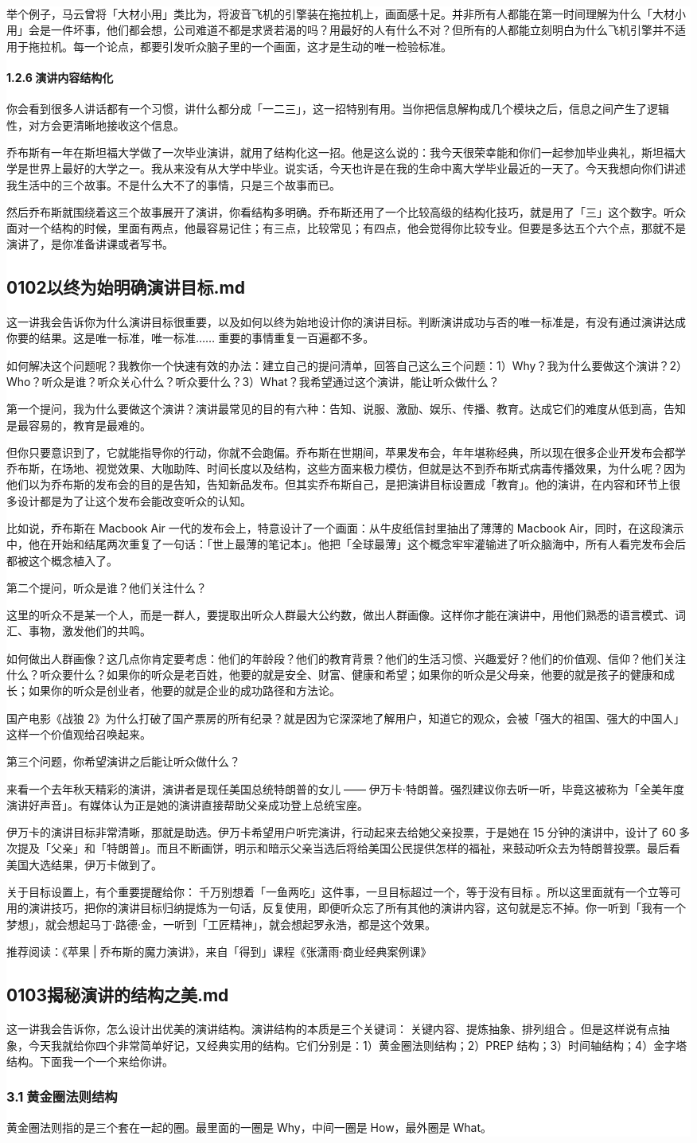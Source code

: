 举个例子，马云曾将「大材小用」类比为，将波音飞机的引擎装在拖拉机上，画面感十足。并非所有人都能在第一时间理解为什么「大材小用」会是一件坏事，他们都会想，公司难道不都是求贤若渴的吗？用最好的人有什么不对？但所有的人都能立刻明白为什么飞机引擎并不适用于拖拉机。每一个论点，都要引发听众脑子里的一个画面，这才是生动的唯一检验标准。

#### 1.2.6 演讲内容结构化

你会看到很多人讲话都有一个习惯，讲什么都分成「一二三」，这一招特别有用。当你把信息解构成几个模块之后，信息之间产生了逻辑性，对方会更清晰地接收这个信息。

乔布斯有一年在斯坦福大学做了一次毕业演讲，就用了结构化这一招。他是这么说的：我今天很荣幸能和你们一起参加毕业典礼，斯坦福大学是世界上最好的大学之一。我从来没有从大学中毕业。说实话，今天也许是在我的生命中离大学毕业最近的一天了。今天我想向你们讲述我生活中的三个故事。不是什么大不了的事情，只是三个故事而已。

然后乔布斯就围绕着这三个故事展开了演讲，你看结构多明确。乔布斯还用了一个比较高级的结构化技巧，就是用了「三」这个数字。听众面对一个结构的时候，里面有两点，他最容易记住；有三点，比较常见；有四点，他会觉得你比较专业。但要是多达五个六个点，那就不是演讲了，是你准备讲课或者写书。

## 0102以终为始明确演讲目标.md

这一讲我会告诉你为什么演讲目标很重要，以及如何以终为始地设计你的演讲目标。判断演讲成功与否的唯一标准是，有没有通过演讲达成你要的结果。这是唯一标准，唯一标准…… 重要的事情重复一百遍都不多。

如何解决这个问题呢？我教你一个快速有效的办法：建立自己的提问清单，回答自己这么三个问题：1）Why？我为什么要做这个演讲？2）Who？听众是谁？听众关心什么？听众要什么？3）What？我希望通过这个演讲，能让听众做什么？

第一个提问，我为什么要做这个演讲？演讲最常见的目的有六种：告知、说服、激励、娱乐、传播、教育。达成它们的难度从低到高，告知是最容易的，教育是最难的。

但你只要意识到了，它就能指导你的行动，你就不会跑偏。乔布斯在世期间，苹果发布会，年年堪称经典，所以现在很多企业开发布会都学乔布斯，在场地、视觉效果、大咖助阵、时间长度以及结构，这些方面来极力模仿，但就是达不到乔布斯式病毒传播效果，为什么呢？因为他们以为乔布斯的发布会的目的是告知，告知新品发布。但其实乔布斯自己，是把演讲目标设置成「教育」。他的演讲，在内容和环节上很多设计都是为了让这个发布会能改变听众的认知。

比如说，乔布斯在 Macbook Air 一代的发布会上，特意设计了一个画面：从牛皮纸信封里抽出了薄薄的 Macbook Air，同时，在这段演示中，他在开始和结尾两次重复了一句话：「世上最薄的笔记本」。他把「全球最薄」这个概念牢牢灌输进了听众脑海中，所有人看完发布会后都被这个概念植入了。

第二个提问，听众是谁？他们关注什么？

这里的听众不是某一个人，而是一群人，要提取出听众人群最大公约数，做出人群画像。这样你才能在演讲中，用他们熟悉的语言模式、词汇、事物，激发他们的共鸣。

如何做出人群画像？这几点你肯定要考虑：他们的年龄段？他们的教育背景？他们的生活习惯、兴趣爱好？他们的价值观、信仰？他们关注什么？听众要什么？如果你的听众是老百姓，他要的就是安全、财富、健康和希望；如果你的听众是父母亲，他要的就是孩子的健康和成长；如果你的听众是创业者，他要的就是企业的成功路径和方法论。

国产电影《战狼 2》为什么打破了国产票房的所有纪录？就是因为它深深地了解用户，知道它的观众，会被「强大的祖国、强大的中国人」这样一个价值观给召唤起来。

第三个问题，你希望演讲之后能让听众做什么？

来看一个去年秋天精彩的演讲，演讲者是现任美国总统特朗普的女儿 —— 伊万卡·特朗普。强烈建议你去听一听，毕竟这被称为「全美年度演讲好声音」。有媒体认为正是她的演讲直接帮助父亲成功登上总统宝座。

伊万卡的演讲目标非常清晰，那就是助选。伊万卡希望用户听完演讲，行动起来去给她父亲投票，于是她在 15 分钟的演讲中，设计了 60 多次提及「父亲」和「特朗普」。而且不断画饼，明示和暗示父亲当选后将给美国公民提供怎样的福祉，来鼓动听众去为特朗普投票。最后看美国大选结果，伊万卡做到了。

关于目标设置上，有个重要提醒给你： 千万别想着「一鱼两吃」这件事，一旦目标超过一个，等于没有目标 。所以这里面就有一个立等可用的演讲技巧，把你的演讲目标归纳提炼为一句话，反复使用，即便听众忘了所有其他的演讲内容，这句就是忘不掉。你一听到「我有一个梦想」，就会想起马丁·路德·金，一听到「工匠精神」，就会想起罗永浩，都是这个效果。

推荐阅读：《苹果 | 乔布斯的魔力演讲》，来自「得到」课程《张潇雨·商业经典案例课》

## 0103揭秘演讲的结构之美.md

这一讲我会告诉你，怎么设计出优美的演讲结构。演讲结构的本质是三个关键词： 关键内容、提炼抽象、排列组合 。但是这样说有点抽象，今天我就给你四个非常简单好记，又经典实用的结构。它们分别是：1）黄金圈法则结构；2）PREP 结构；3）时间轴结构；4）金字塔结构。下面我一个一个来给你讲。

### 3.1 黄金圈法则结构

黄金圈法则指的是三个套在一起的圈。最里面的一圈是 Why，中间一圈是 How，最外圈是 What。
